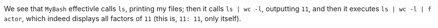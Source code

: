 We see that `MyBash` effectivle calls `ls`, printing my files; then it calls `ls
| wc -l`, outputting `11`, and then it executes `ls | wc -l | factor`, which
indeed displays all factors of `11` (this is, `11: 11`, only itself).



















